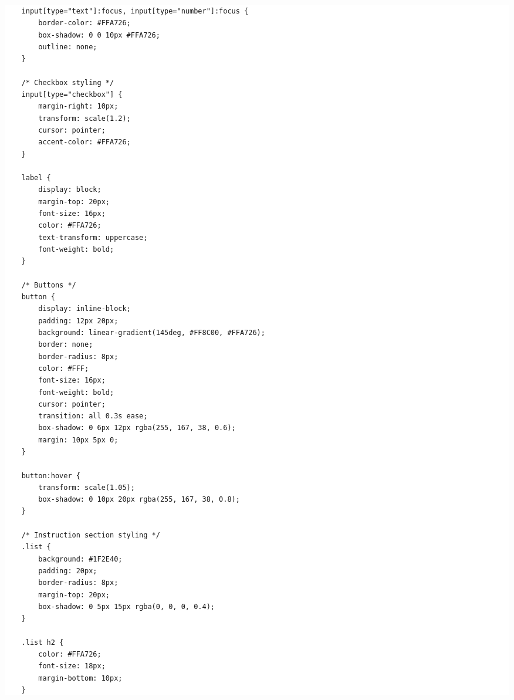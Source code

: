 		input[type="text"]:focus, input[type="number"]:focus {
			border-color: #FFA726;
			box-shadow: 0 0 10px #FFA726;
			outline: none;
		}

		/* Checkbox styling */
		input[type="checkbox"] {
			margin-right: 10px;
			transform: scale(1.2);
			cursor: pointer;
			accent-color: #FFA726;
		}

		label {
			display: block;
			margin-top: 20px;
			font-size: 16px;
			color: #FFA726;
			text-transform: uppercase;
			font-weight: bold;
		}

		/* Buttons */
		button {
			display: inline-block;
			padding: 12px 20px;
			background: linear-gradient(145deg, #FF8C00, #FFA726);
			border: none;
			border-radius: 8px;
			color: #FFF;
			font-size: 16px;
			font-weight: bold;
			cursor: pointer;
			transition: all 0.3s ease;
			box-shadow: 0 6px 12px rgba(255, 167, 38, 0.6);
			margin: 10px 5px 0;
		}

		button:hover {
			transform: scale(1.05);
			box-shadow: 0 10px 20px rgba(255, 167, 38, 0.8);
		}

		/* Instruction section styling */
		.list {
			background: #1F2E40;
			padding: 20px;
			border-radius: 8px;
			margin-top: 20px;
			box-shadow: 0 5px 15px rgba(0, 0, 0, 0.4);
		}

		.list h2 {
			color: #FFA726;
			font-size: 18px;
			margin-bottom: 10px;
		}
